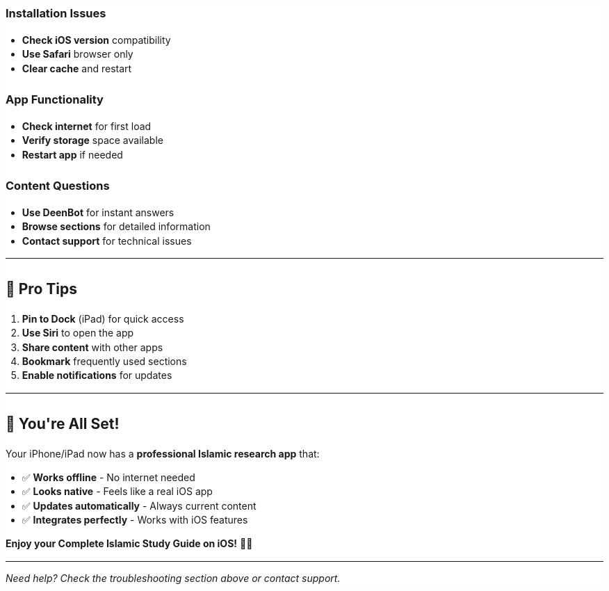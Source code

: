 ### **Installation Issues**
- **Check iOS version** compatibility
- **Use Safari** browser only
- **Clear cache** and restart

### **App Functionality**
- **Check internet** for first load
- **Verify storage** space available
- **Restart app** if needed

### **Content Questions**
- **Use DeenBot** for instant answers
- **Browse sections** for detailed information
- **Contact support** for technical issues

---

## 🌟 **Pro Tips**

1. **Pin to Dock** (iPad) for quick access
2. **Use Siri** to open the app
3. **Share content** with other apps
4. **Bookmark** frequently used sections
5. **Enable notifications** for updates

---

## 🎉 **You're All Set!**

Your iPhone/iPad now has a **professional Islamic research app** that:
- ✅ **Works offline** - No internet needed
- ✅ **Looks native** - Feels like a real iOS app
- ✅ **Updates automatically** - Always current content
- ✅ **Integrates perfectly** - Works with iOS features

**Enjoy your Complete Islamic Study Guide on iOS!** 📱✨

---

*Need help? Check the troubleshooting section above or contact support.*
